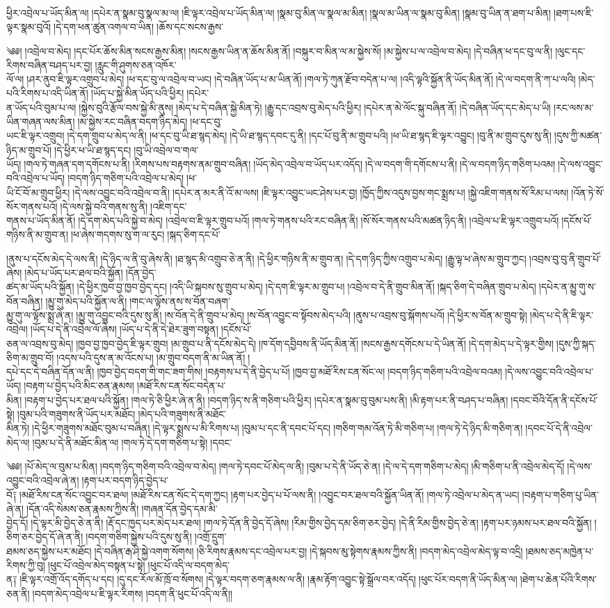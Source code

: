 ཕྱིར་འབྲེལ་པ་ཡོད་མིན་ལ། །དཔེར་ན་སྣམ་བུ་སྣལ་མ་ལ། །ཇི་ལྟར་འབྲེལ་པ་ཡོད་མིན་ལ། །སྣམ་བུ་མིན་ལ་སྣལ་མ་མིན། །སྣལ་མ་ཡིན་ལ་སྣམ་བུ་མིན། །སྣམ་བུ་ཡིན་ན་ཐག་པ་མིན། །ཐག་པས་ཇི་ལྟར་སྣམ་བུའོ། །དེ་དག་ཕན་ཚུན་འགལ་བ་ཡིན། །ཆོས་དང་སངས་རྒྱས་  
  
༄༅། །འབྲེལ་བ་མེད། །དང་པོར་ཆོས་མིན་སངས་རྒྱས་མིན། །སངས་རྒྱས་ཡིན་ན་ཆོས་མིན་ནོ། །བསྐུར་བ་མིན་ལ་མ་སྐྱེས་སོ། །མ་སྐྱེས་པ་ལ་འབྲེལ་བ་མེད། །དེ་བཞིན་ཕ་དང་བུ་ལ་ནི། །ལུང་དང་རིགས་བཞིན་བཤད་པར་བྱ། །རླུང་གི་ཤུགས་ཅན་འཁོར་  
ལོ་ལ། །ཤར་ནུབ་ཇི་ལྟར་འགྲུབ་པ་མེད། །ཕ་དང་བུ་ལ་འབྲེལ་བ་ཡང། །དེ་བཞིན་ཡོད་པ་མ་ཡིན་ནོ། །གལ་ཏེ་ཀུན་རྫོབ་བདེན་པ་ལ། །འདི་ལྟའི་སྐྱོན་ནི་ཡོད་མིན་ནོ། །དེ་ལ་བདག་ནི་ཀ་པ་ལའི། །མེད་པའི་རིགས་པ་འདི་ཡིན་ནོ། །ཡོད་པ་སྐྱེ་མིན་ཡོད་པའི་ཕྱིར། །དཔེར་  
ན་ཡོད་པའི་བུམ་པ་ལ། །སྐྱེས་བུའི་རྩོལ་བས་སྐྱེ་མི་ནུས། །མེད་པ་དེ་བཞིན་སྐྱེ་མིན་ཏེ། །རྒྱུ་དང་འབྲས་བུ་མེད་པའི་ཕྱིར། །དཔེར་ན་མེ་ལོང་སྐུ་བཞིན་ནོ། །དེ་བཞིན་ཡོད་དང་མེད་པ་ཡི། །རང་ལས་མ་ཡིན་གཞན་ལས་མིན། །མ་སྐྱེས་རང་བཞིན་བདག་ཉིད་མེད། །ཕ་དང་བུ་  
ཡང་ཇི་ལྟར་འགྲུབ། །དེ་དག་གྲུབ་པ་མེད་ལ་ནི། །ཕ་དང་བུ་ཡི་ཐ་སྙད་མེད། །དེ་ཡི་ཐ་སྙད་དབང་དུ་ནི། །དང་པོ་བུ་ནི་མ་གྲུབ་པའི། །ཕ་ཡི་ཐ་སྙད་ཇི་ལྟར་འབྱུང། །བུ་ནི་མ་གྲུབ་དུས་སུ་ནི། །དུས་ཀྱི་མཚན་ཉིད་མ་གྲུབ་པོ། །དེ་ཕྱིར་ཕ་ཡི་ཐ་སྙད་དང། །བུ་ཡི་འབྲེལ་བ་གལ་  
ཡོད། །གལ་ཏེ་གཞན་དག་དགོངས་པ་ནི། །རིགས་པས་བརྟགས་ནམ་གྲུབ་བཞིན། །ཡོད་མེད་འབྲེལ་བ་ཡོད་པར་འདོད། །དེ་ལ་བདག་གི་དགོངས་པ་ནི། །དེ་ལ་བདག་ཉིད་གཅིག་པའམ། །དེ་ལས་འབྱུང་བའི་འབྲེལ་པ་ཡོད། །བདག་ཉིད་གཅིག་པའི་འབྲེལ་པ་མེད། །ཕ་  
ཡི་ངོ་བོ་མ་གྲུབ་ཕྱིར། །དེ་ལས་འབྱུང་བའི་འབྲེལ་བ་ནི། །དཔེར་ན་མར་ནི་འོ་མ་ལས། །ཇི་ལྟར་འབྱུང་ཡང་ཤེས་པར་བྱ། །ཁྱོད་ཀྱིས་འདུས་བྱས་གང་སྨྲས་པ། །སྐྱེ་འཇིག་གནས་སོ་རིམ་པ་ལས། །འོན་ཏེ་སོ་སོར་གནས་པའོ། །དེ་ལས་སྐྱེ་བའི་གནས་སུ་ནི། །འཇིག་དང་  
གནས་པ་ཡོད་མིན་ནོ། །དེ་དག་མེད་པའི་སྐྱེ་བ་མེད། །འབྲེལ་བ་ཇི་ལྟར་གྲུབ་པའོ། །གལ་ཏེ་གནས་པའི་རང་བཞིན་ནི། །སོ་སོར་གནས་པའི་མཚན་ཉིད་ནི། །འབྲེལ་པ་ཇི་ལྟར་འགྲུབ་པའོ། །དངོས་པོ་གཉིས་ནི་མ་གྲུབ་ན། །ཕ་ཞེས་གདགས་སུ་ག་ལ་རུང། །སྐད་ཅིག་དང་པོ་  
  
།ནུས་པ་དངོས་མེད་དེ་ལས་ནི། །དེ་ཉིད་ལ་ནི་བུ་ཞེས་ནི། །ཐ་སྙད་མི་འགྲུབ་ཅེ་ན་ནི། །དེ་ཕྱིར་གཉིས་ནི་མ་གྲུབ་ན། །དེ་དག་ཉིད་ཀྱིས་འགྲུབ་པ་མེད། །རྒྱུ་ལྟ་ཕ་ཞེས་མ་གྲུབ་ཀྱང། །འབྲས་བུ་བུ་ནི་གྲུབ་པོ་ཞེས། །མེད་པ་ཡོད་པར་ཐལ་བའི་སྐྱོན། །དོན་བྱེད་  
ཚད་མ་ཡོད་པའི་སྐྱོན། །དེ་ཕྱིར་ཁྱབ་བྱ་ཁྱབ་བྱེད་དང། །འདི་ཡི་སྐབས་སུ་གྲུབ་པ་མེད། །དེ་དག་ཇི་ལྟར་མ་གྲུབ་པ། །འབྲེལ་བ་དེ་ནི་གྲུབ་མིན་ནོ། །སྐད་ཅིག་དེ་བཞིན་གྲུབ་པ་མེད། །དཔེར་ན་མྱུ་གུ་ས་བོན་བཞིན། །མྱུ་གུ་མེད་པའི་སྐྱོན་ལ་ནི། །གང་ལ་ལྟོས་ནས་ས་བོན་བཞག་  
མྱུ་གུ་ལ་ལྟོས་སྨྲ་ཞེ་ན། །མྱུ་གུ་འབྱུང་བའི་དུས་སུ་ནི། །ས་བོན་དེ་ནི་གྲུབ་པ་མེད། །ས་བོན་འབྱུང་བ་སྟོབས་མེད་པའི། །ནུས་པ་འབྲས་བུ་སྐོགས་པའོ། །དེ་ཕྱིར་ས་བོན་མ་གྲུབ་སྟེ། །མེད་པ་དེ་ནི་ཇི་ལྟར་འབྲེལ། །ཡོད་པ་དེ་ནི་འབྲེལ་ལོ་ཞེས། །ཡོད་པ་དེ་ནི་དེ་ཐེར་ཟུག་བསྟན། །དངོས་པོ་  
ཅན་ལ་འབྲས་བུ་མེད། །ཁྱབ་བྱ་ཁྱབ་བྱེད་ཇི་ལྟར་གྲུབ། །མ་གྲུབ་པ་ནི་དངོས་མེད་དེ། །ཁ་དོག་དབྱིབས་ནི་ཡོད་མིན་ནོ། །སངས་རྒྱས་དགོངས་པ་དེ་ཡིན་ནོ། །དེ་དག་མེད་པ་དེ་ལྟར་གྱིས། །དུས་ཀྱི་སྐད་ཅིག་མ་གྲུབ་བོ། །འདས་པའི་དུས་ན་མ་འོངས་པ། །མ་གྲུབ་བདག་ནི་མ་ཡིན་ནོ། །  
དཔེ་དང་དེ་བཞིན་དོན་ལ་ནི། །ཁྱབ་བྱེད་བདག་གི་གང་ཟག་གིས། །བརྟགས་པ་དེ་ནི་བྱེད་པ་པོ། །ཁྱབ་བྱ་མཐོ་རིས་ངན་སོང་ལ། །བདག་ཉིད་གཅིག་པའི་འབྲེལ་བའམ། །དེ་ལས་འབྱུང་བའི་འབྲེལ་པ་ཡོད། །བརྟག་པ་བྱེད་པའི་མིང་ཅན་རྣམས། །མཐོ་རིས་ངན་སོང་བདེན་པ་  
མིན། །བརྟག་པ་བྱེད་པར་ཐལ་པའི་སྐྱོན། །གལ་ཏེ་ཅི་ཕྱིར་ཞེ་ན་ནི། །བདག་ཉིད་ས་ནི་གཅིག་པའི་ཕྱིར། །དཔེར་ན་སྣམ་བུ་བུམ་པས་ནི། །མི་རྟག་པར་ནི་བཤད་པ་བཞིན། །དབང་བོའི་དོན་ནི་དངོས་པོ་སྟེ། །བུམ་པའི་གཟུགས་ནི་ཡོད་པར་མཐོང། །མེད་པའི་གཟུགས་ནི་མཐོང་  
མིན་ཏེ། །དེ་ཕྱིར་གཟུགས་མཐོང་བུམ་པ་བཞིན། །དེ་ལྟར་སྨྲས་པ་མི་རིགས་པ། །བུམ་པ་དང་ནི་དབང་པོ་དང། །གཅིག་གམ་འོན་ཏེ་མི་གཅིག་པ། །གལ་ཏེ་དེ་ཉིད་མི་གཅིག་ན། །དབང་པོ་དེ་ནི་འབྲེལ་མེད་ལ། །བུམ་པ་དེ་ནི་མཐོང་མིན་ལ། །གལ་ཏེ་དེ་དག་གཅིག་པ་སྟེ། །དབང་  
  
༄༅། །པོ་མེད་ལ་བུམ་པ་མིན། །བདག་ཉིད་གཅིག་བའི་འབྲེལ་བ་མེད། །གལ་ཏེ་དབང་པོ་མེད་ལ་ནི། །བུམ་པ་དེ་ནི་ཡོད་ཅེ་ན། །དེ་ལ་དེ་དག་གཅིག་པ་མེད། །མི་གཅིག་པ་ནི་འབྲེལ་མེད་དོ། །དེ་ལས་འབྱུང་བའི་འབྲེལ་ཞེ་ན། །རྟག་པར་བདག་ཉིད་བྱེད་པ་  
བོ༑ །མཐོ་རིས་ངན་སོང་འབྱུང་བར་ཐལ། །མཐོ་རིས་ངན་སོང་དེ་དག་ཀྱང། །རྟག་པར་བྱེད་པ་པོ་ལས་ནི། །འབྱུང་བར་ཐལ་བའི་སྐྱོན་ཡིན་ནོ། །གལ་ཏེ་འབྲེལ་པ་མེད་ན་ཡང། །བརྟག་པ་གཅིག་པུ་ཡིན་ཞེ་ན། །དོན་འདི་སེམས་ཅན་རྣམས་ཀྱིས་ནི། །གཞན་དོན་བྱེད་དམ་མི་  
བྱེད་དོ། །དེ་ལྟར་མི་བྱེད་ཅེ་ན་ནི། །རྡོ་དང་ཁྱད་པར་མེད་པར་ཐལ། །གལ་ཏེ་དོན་ནི་བྱེད་དོ་ཞེས། །རིམ་གྱིས་བྱེད་དམ་ཅིག་ཅར་བྱེད། །དེ་ནི་རིམ་གྱིས་བྱེད་ཅེ་ན། །རྟག་པར་ཉམས་པར་ཐལ་བའི་སྐྱོན། །ཅིག་ཅར་བྱེད་དོ་ཞེ་ན་ནི། །བདག་གཅིག་སྐྱེས་པའི་དུས་སུ་ནི། །འགྲོ་དྲུག་  
ཐམས་ཅད་སྐྱེས་པར་མཐོང། །དེ་བཞིན་རྒ་ཤི་སྐྱེ་འགག་སོགས། །ཅི་རིགས་རྣམས་དང་འབྲེལ་པར་བྱ། །དེ་སྐབས་མུ་སྟེགས་རྣམས་ཀྱིས་ནི། །བདག་མེད་འབྲེལ་མེད་ལྟ་བ་འདྲི། །ཐམས་ཅད་མཁྱེན་པ་རིགས་ཀྱི་བུ། །ཕུང་པོ་འབྲེལ་མེད་བསྟན་པ་སྟེ། །ཕུང་པོ་འདི་ལ་བདག་མེད་  
ན༑ །ཇི་ལྟར་འགྲོ་འོད་དགོད་པ་དང། །དུ་དང་རོལ་མོ་ཁྲོ་བ་སོགས། །དེ་ལྟར་བདག་ཅག་རྣམས་ལ་ནི། །རྣམ་རྟོག་འབྱུང་སྟེ་སྒྲོལ་བར་འདོད། །ཕུང་པོར་བདག་ནི་ཡོད་མིན་ལ། །ཐེག་པ་ཆེན་པོའི་རིགས་ཅན་ནི། །བདག་མེད་འབྲེལ་པ་ཇི་ལྟར་རིགས། །བདག་ནི་ཕུང་པོ་འདི་ལ་ནི།།  